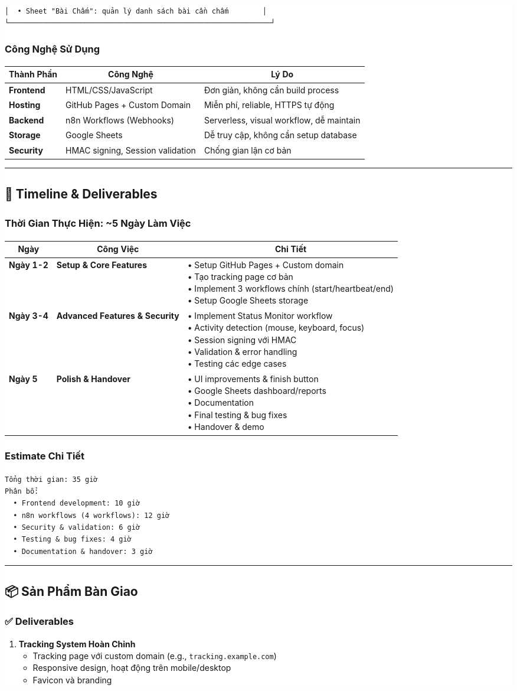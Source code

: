 ```
│  • Sheet "Bài Chấm": quản lý danh sách bài cần chấm        │
└──────────────────────────────────────────────────────────────┘
```

### Công Nghệ Sử Dụng

| Thành Phần | Công Nghệ | Lý Do |
|------------|-----------|-------|
| **Frontend** | HTML/CSS/JavaScript | Đơn giản, không cần build process |
| **Hosting** | GitHub Pages + Custom Domain | Miễn phí, reliable, HTTPS tự động |
| **Backend** | n8n Workflows (Webhooks) | Serverless, visual workflow, dễ maintain |
| **Storage** | Google Sheets | Dễ truy cập, không cần setup database |
| **Security** | HMAC signing, Session validation | Chống gian lận cơ bản |

---

## 📅 Timeline & Deliverables

### Thời Gian Thực Hiện: **~5 Ngày Làm Việc**

| Ngày | Công Việc | Chi Tiết |
|------|-----------|----------|
| **Ngày 1-2** | **Setup & Core Features** | • Setup GitHub Pages + Custom domain<br>• Tạo tracking page cơ bản<br>• Implement 3 workflows chính (start/heartbeat/end)<br>• Setup Google Sheets storage |
| **Ngày 3-4** | **Advanced Features & Security** | • Implement Status Monitor workflow<br>• Activity detection (mouse, keyboard, focus)<br>• Session signing với HMAC<br>• Validation & error handling<br>• Testing các edge cases |
| **Ngày 5** | **Polish & Handover** | • UI improvements & finish button<br>• Google Sheets dashboard/reports<br>• Documentation<br>• Final testing & bug fixes<br>• Handover & demo |

### Estimate Chi Tiết

```
Tổng thời gian: 35 giờ
Phân bổ:
  • Frontend development: 10 giờ
  • n8n workflows (4 workflows): 12 giờ
  • Security & validation: 6 giờ
  • Testing & bug fixes: 4 giờ
  • Documentation & handover: 3 giờ
```

---

## 📦 Sản Phẩm Bàn Giao

### ✅ Deliverables

1. **Tracking System Hoàn Chỉnh**
   - Tracking page với custom domain (e.g., `tracking.example.com`)
   - Responsive design, hoạt động trên mobile/desktop
   - Favicon và branding
